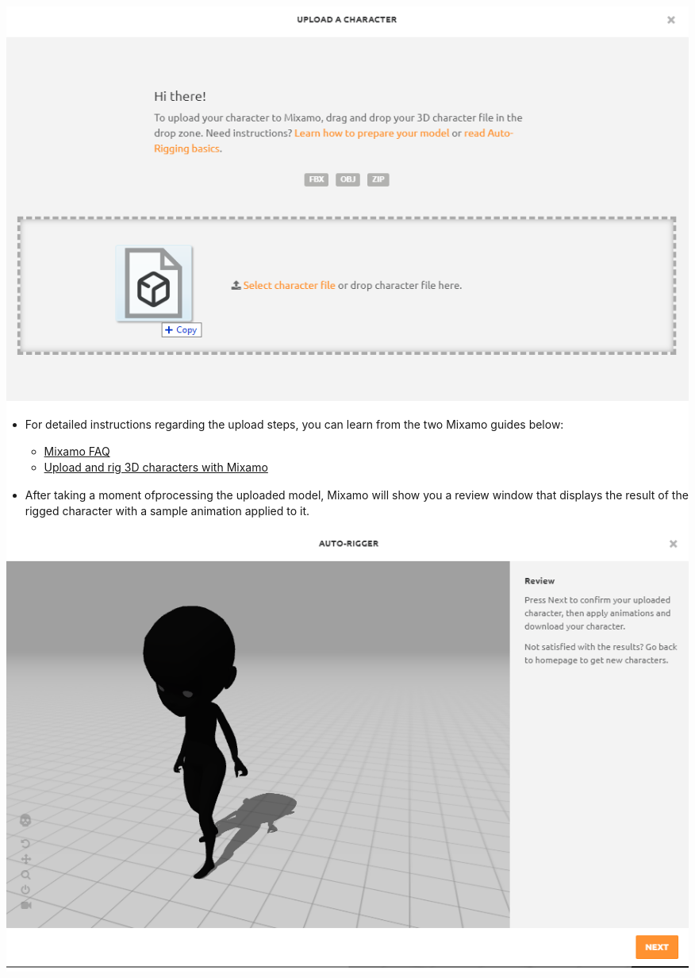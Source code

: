 <img src="/img/mixamo/upload-prompt.png" width="100%">

- For detailed instructions regarding the upload steps, you can learn from the two Mixamo guides below:
  - [Mixamo FAQ](https://helpx.adobe.com/creative-cloud/faq/mixamo-faq.html)
  - [Upload and rig 3D characters with Mixamo](https://helpx.adobe.com/creative-cloud/help/mixamo-rigging-animation.html)

- After taking a moment ofprocessing the uploaded model, Mixamo will show you a review window that displays the result of the rigged character with a sample animation applied to it.

<img src="/img/mixamo/auto-rigger-review.png" width="100%">